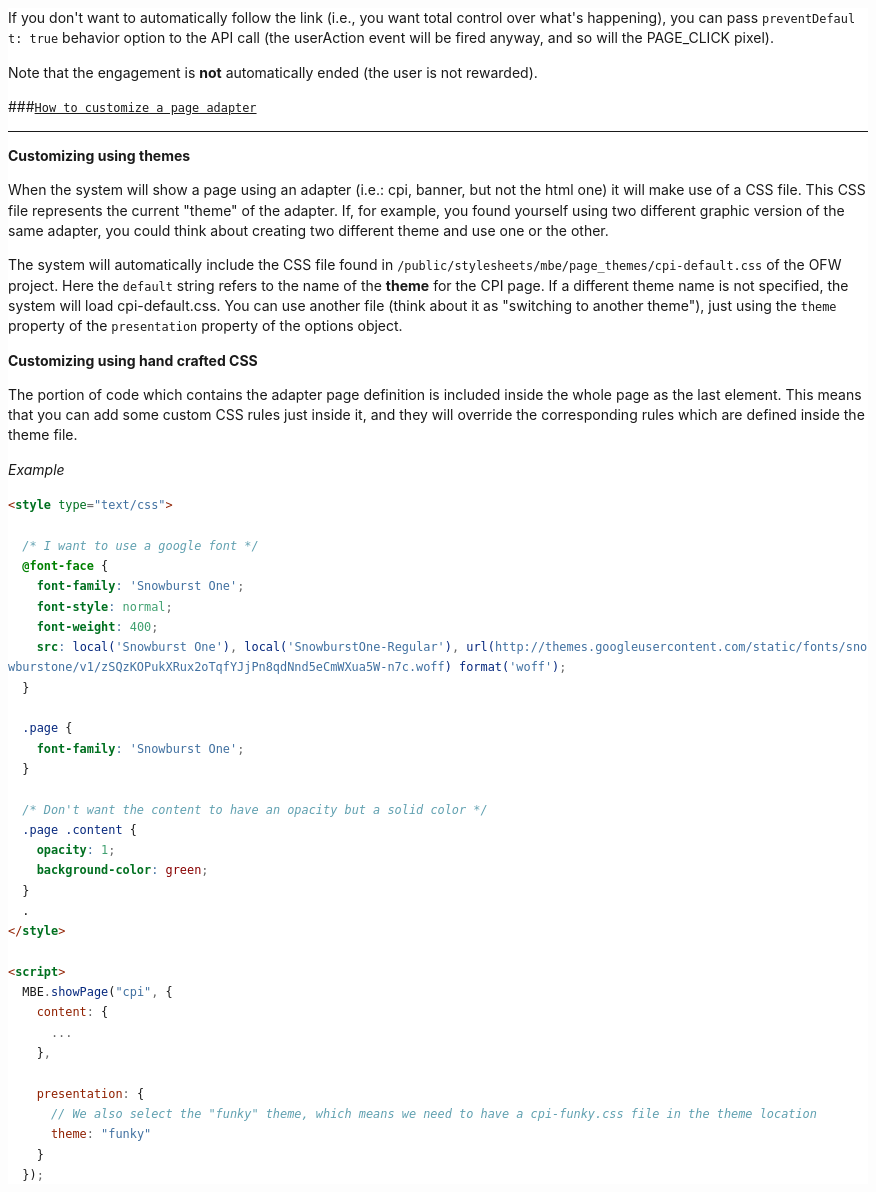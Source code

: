 If you don't want to automatically follow the link (i.e., you want total control over what's happening), you can pass `preventDefault: true` behavior option to the API call (the userAction event will be fired anyway, and so will the PAGE_CLICK pixel).

Note that the engagement is **not** automatically ended (the user is not rewarded).

<a id="customize-adapter"></a>
###[`How to customize a page adapter`](#customize-adapter)

------------

**Customizing using themes**

When the system will show a page using an adapter (i.e.: cpi, banner, but not the html one) it will make use of a CSS file. This CSS file represents the current "theme" of the adapter. If, for example, you found yourself using two different graphic version of the same adapter, you could think about creating two different theme and use one or the other.

The system will automatically include the CSS file found in `/public/stylesheets/mbe/page_themes/cpi-default.css` of the OFW project. Here the `default` string refers to the name of the **theme** for the CPI page. If a different theme name is not specified, the system will load cpi-default.css.
You can use another file (think about it as "switching to another theme"), just using the `theme` property of the `presentation` property of the options object.

**Customizing using hand crafted CSS**

The portion of code which contains the adapter page definition is included inside the whole page as the last element. This means that you can add some custom CSS rules just inside it, and they will override the corresponding rules which are defined inside the theme file.

*Example*

```html
<style type="text/css">

  /* I want to use a google font */
  @font-face {
    font-family: 'Snowburst One';
    font-style: normal;
    font-weight: 400;
    src: local('Snowburst One'), local('SnowburstOne-Regular'), url(http://themes.googleusercontent.com/static/fonts/snowburstone/v1/zSQzKOPukXRux2oTqfYJjPn8qdNnd5eCmWXua5W-n7c.woff) format('woff');
  }

  .page {
    font-family: 'Snowburst One';
  }

  /* Don't want the content to have an opacity but a solid color */
  .page .content {
    opacity: 1;
    background-color: green;
  }
  .
</style>

<script>
  MBE.showPage("cpi", {
    content: {
      ... 
    },

    presentation: {
      // We also select the "funky" theme, which means we need to have a cpi-funky.css file in the theme location
      theme: "funky"
    }
  });
```